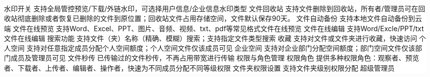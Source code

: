   </tr>
  <tr>
    <td>水印开关</td>
    <td>支持全局管控预览/下载/外链水印，可选择用户信息/企业信息水印类型</td>
    <td></td>
  </tr>
  <tr>
    <td>文件回收站</td>
    <td>支持文件删除到回收站，所有者/管理员可在回收站彻底删除或者恢复已删除的文件到原位置；回收站文件占用存储空间，文件默认保存90天。</td>
    <td></td>
  </tr>
  <tr>
    <td>文件自动备份</td>
    <td>支持本地文件自动备份到云端</td>
    <td></td>
  </tr>
  <tr>
    <td>文件在线预览</td>
    <td>支持Word、Excel、PPT、图片、音频、视频、txt、pdf等常见格式文件在线预览</td>
    <td></td>
  </tr>
  <tr>
    <td>文件在线编辑</td>
    <td>支持Word/Excle/PPT/txt 文件在线编辑</td>
    <td></td>
  </tr>
  <tr>
    <td>搜索功能</td>
    <td>支持文件（夹）名称（精确、模糊）搜索；支持指定文件类型搜索</td>
    <td></td>
  </tr>
  <tr>
    <td>收藏</td>
    <td>支持对文件或文件夹进行收藏，快速访问</td>
    <td></td>
  </tr>
  <tr>
    <td>个人空间</td>
    <td>支持对任意指定成员分配个人空间额度；个人空间文件仅该成员可见</td>
    <td></td>
  </tr>
  <tr>
    <td>企业空间</td>
    <td>支持对企业部门分配空间额度；部门空间文件仅该部门成员及管理员可见</td>
    <td></td>
  </tr>
  <tr>
    <td>文件秒传</td>
    <td>已传输过的文件秒传，不再占用带宽进行传输</td>
    <td></td>
  </tr>
  <tr>
    <td rowspan="5">权限与角色管理</td>
    <td>权限角色</td>
    <td>提供多种权限角色：观察者、预览者、下载者、上传者、编辑者、操作者，快速为不同成员分配不同等级权限</td>
    <td></td>
  </tr>
  <tr>
    <td>文件夹权限设置</td>
    <td>支持文件夹级别权限分配</td>
    <td></td>
  </tr>
  <tr>
    <td>超级管理员</td>